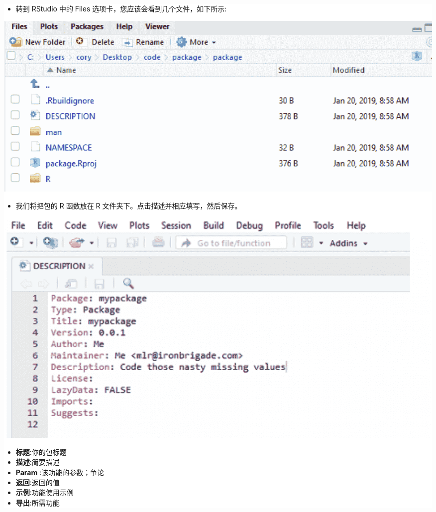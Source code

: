 *   转到 RStudio 中的 Files 选项卡，您应该会看到几个文件，如下所示:

![Serveral files](img/bbc65de035d59c5dfeba034e32b24e85.png)

*   我们将把包的 R 函数放在 R 文件夹下。点击描述并相应填写，然后保存。

![r functions](img/f799c2f238e34f873963850cfc0e89f9.png)

*   **标题**:你的包标题
*   **描述**:简要描述
*   **Param** :该功能的参数；争论
*   **返回**:返回的值
*   **示例**:功能使用示例
*   **导出**:所需功能

